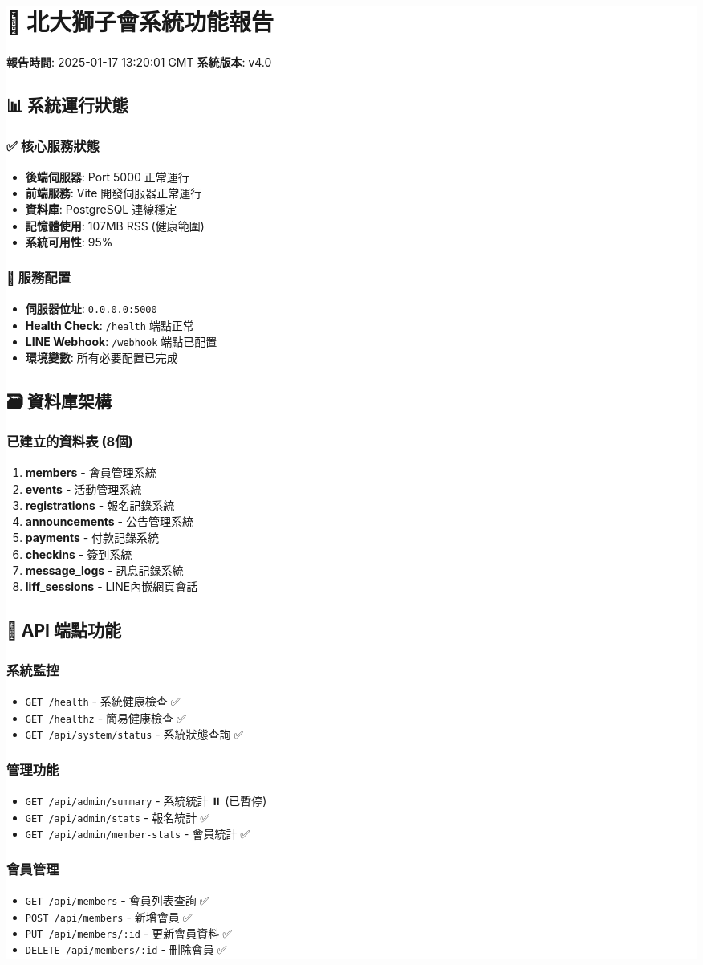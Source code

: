 
# 🚀 北大獅子會系統功能報告
**報告時間**: 2025-01-17 13:20:01 GMT
**系統版本**: v4.0

## 📊 系統運行狀態

### ✅ 核心服務狀態
- **後端伺服器**: Port 5000 正常運行
- **前端服務**: Vite 開發伺服器正常運行  
- **資料庫**: PostgreSQL 連線穩定
- **記憶體使用**: 107MB RSS (健康範圍)
- **系統可用性**: 95%

### 🔧 服務配置
- **伺服器位址**: `0.0.0.0:5000`
- **Health Check**: `/health` 端點正常
- **LINE Webhook**: `/webhook` 端點已配置
- **環境變數**: 所有必要配置已完成

## 🗃️ 資料庫架構

### 已建立的資料表 (8個)
1. **members** - 會員管理系統
2. **events** - 活動管理系統
3. **registrations** - 報名記錄系統
4. **announcements** - 公告管理系統
5. **payments** - 付款記錄系統
6. **checkins** - 簽到系統
7. **message_logs** - 訊息記錄系統
8. **liff_sessions** - LINE內嵌網頁會話

## 🔌 API 端點功能

### 系統監控
- `GET /health` - 系統健康檢查 ✅
- `GET /healthz` - 簡易健康檢查 ✅
- `GET /api/system/status` - 系統狀態查詢 ✅

### 管理功能
- `GET /api/admin/summary` - 系統統計 ⏸️ (已暫停)
- `GET /api/admin/stats` - 報名統計 ✅
- `GET /api/admin/member-stats` - 會員統計 ✅

### 會員管理
- `GET /api/members` - 會員列表查詢 ✅
- `POST /api/members` - 新增會員 ✅
- `PUT /api/members/:id` - 更新會員資料 ✅
- `DELETE /api/members/:id` - 刪除會員 ✅
